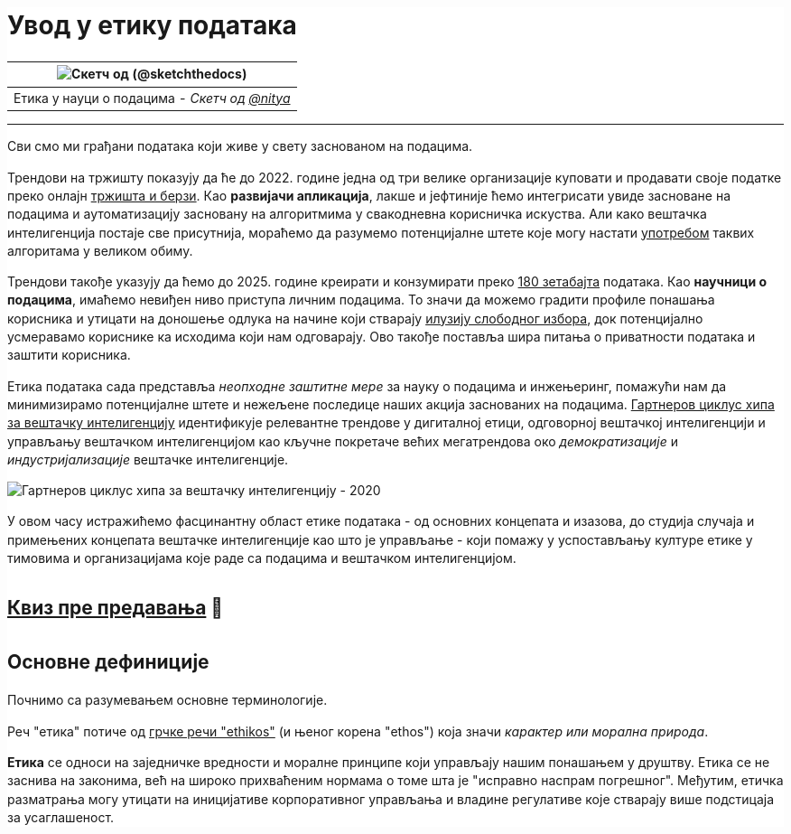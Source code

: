 
# Увод у етику података

|![ Скетч од [(@sketchthedocs)](https://sketchthedocs.dev) ](../../sketchnotes/02-Ethics.png)|
|:---:|
| Етика у науци о подацима - _Скетч од [@nitya](https://twitter.com/nitya)_ |

---

Сви смо ми грађани података који живе у свету заснованом на подацима.

Трендови на тржишту показују да ће до 2022. године једна од три велике организације куповати и продавати своје податке преко онлајн [тржишта и берзи](https://www.gartner.com/smarterwithgartner/gartner-top-10-trends-in-data-and-analytics-for-2020/). Као **развијачи апликација**, лакше и јефтиније ћемо интегрисати увиде засноване на подацима и аутоматизацију засновану на алгоритмима у свакодневна корисничка искуства. Али како вештачка интелигенција постаје све присутнија, мораћемо да разумемо потенцијалне штете које могу настати [употребом](https://www.youtube.com/watch?v=TQHs8SA1qpk) таквих алгоритама у великом обиму.

Трендови такође указују да ћемо до 2025. године креирати и конзумирати преко [180 зетабајта](https://www.statista.com/statistics/871513/worldwide-data-created/) података. Као **научници о подацима**, имаћемо невиђен ниво приступа личним подацима. То значи да можемо градити профиле понашања корисника и утицати на доношење одлука на начине који стварају [илузију слободног избора](https://www.datasciencecentral.com/profiles/blogs/the-illusion-of-choice), док потенцијално усмеравамо кориснике ка исходима који нам одговарају. Ово такође поставља шира питања о приватности података и заштити корисника.

Етика података сада представља _неопходне заштитне мере_ за науку о подацима и инжењеринг, помажући нам да минимизирамо потенцијалне штете и нежељене последице наших акција заснованих на подацима. [Гартнеров циклус хипа за вештачку интелигенцију](https://www.gartner.com/smarterwithgartner/2-megatrends-dominate-the-gartner-hype-cycle-for-artificial-intelligence-2020/) идентификује релевантне трендове у дигиталној етици, одговорној вештачкој интелигенцији и управљању вештачком интелигенцијом као кључне покретаче већих мегатрендова око _демократизације_ и _индустријализације_ вештачке интелигенције.

![Гартнеров циклус хипа за вештачку интелигенцију - 2020](https://images-cdn.newscred.com/Zz1mOWJhNzlkNDA2ZTMxMWViYjRiOGFiM2IyMjQ1YmMwZQ==)

У овом часу истражићемо фасцинантну област етике података - од основних концепата и изазова, до студија случаја и примењених концепата вештачке интелигенције као што је управљање - који помажу у успостављању културе етике у тимовима и организацијама које раде са подацима и вештачком интелигенцијом.

## [Квиз пре предавања](https://ff-quizzes.netlify.app/en/ds/quiz/2) 🎯

## Основне дефиниције

Почнимо са разумевањем основне терминологије.

Реч "етика" потиче од [грчке речи "ethikos"](https://en.wikipedia.org/wiki/Ethics) (и њеног корена "ethos") која значи _карактер или морална природа_.

**Етика** се односи на заједничке вредности и моралне принципе који управљају нашим понашањем у друштву. Етика се не заснива на законима, већ на широко прихваћеним нормама о томе шта је "исправно наспрам погрешног". Међутим, етичка разматрања могу утицати на иницијативе корпоративног управљања и владине регулативе које стварају више подстицаја за усаглашеност.
